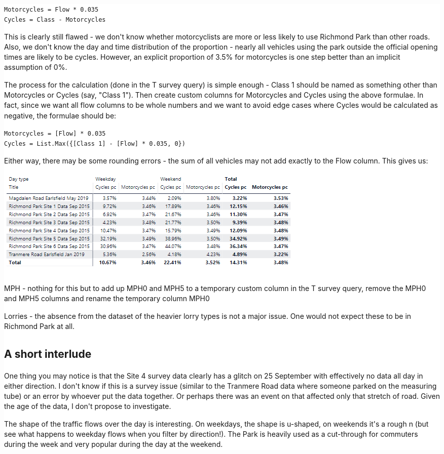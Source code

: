 ```
Motorcycles = Flow * 0.035
Cycles = Class - Motorcycles
```
  

This is clearly still flawed - we don't know whether motorcyclists are more or less likely to use Richmond Park than other roads. Also, we don't know the day and time distribution of the proportion - nearly all vehicles using the park outside the official opening times are likely to be cycles. However, an explicit proportion of 3.5% for motorcycles is one step better than an implicit assumption of 0%.

The process for the calculation (done in the T survey query) is simple enough - Class 1 should be named as something other than Motorcycles or Cycles (say, "Class 1"). Then create custom columns for Motorcycles and Cycles using the above formulae. In fact, since we want all flow columns to be whole numbers and we want to avoid edge cases where Cycles would be calculated as negative, the formulae should be:

```
Motorcycles = [Flow] * 0.035
Cycles = List.Max({[Class 1] - [Flow] * 0.035, 0})
```  

Either way, there may be some rounding errors - the sum of all vehicles may not add exactly to the Flow column. This gives us:

![Fig10](../assets/2019-08-05-fig10.png)

MPH - nothing for this but to add up MPH0 and MPH5 to a temporary custom column in the T survey query, remove the MPH0 and MPH5 columns and rename the temporary column MPH0

Lorries - the absence from the dataset of the heavier lorry types is not a major issue. One would not expect these to be in Richmond Park at all.

## A short interlude

One thing you may notice is that the Site 4 survey data clearly has a glitch on 25 September with effectively no data all day in either direction. I don't know if this is a survey issue (similar to the Tranmere Road data where someone parked on the measuring tube) or an error by whoever put the data together. Or perhaps there was an event on that affected only that stretch of road. Given the age of the data, I don't propose to investigate.

The shape of the traffic flows over the day is interesting. On weekdays, the shape is u-shaped, on weekends it's a rough n (but see what happens to weekday flows when you filter by direction!). The Park is heavily used as a cut-through for commuters during the week and very popular during the day at the weekend.
